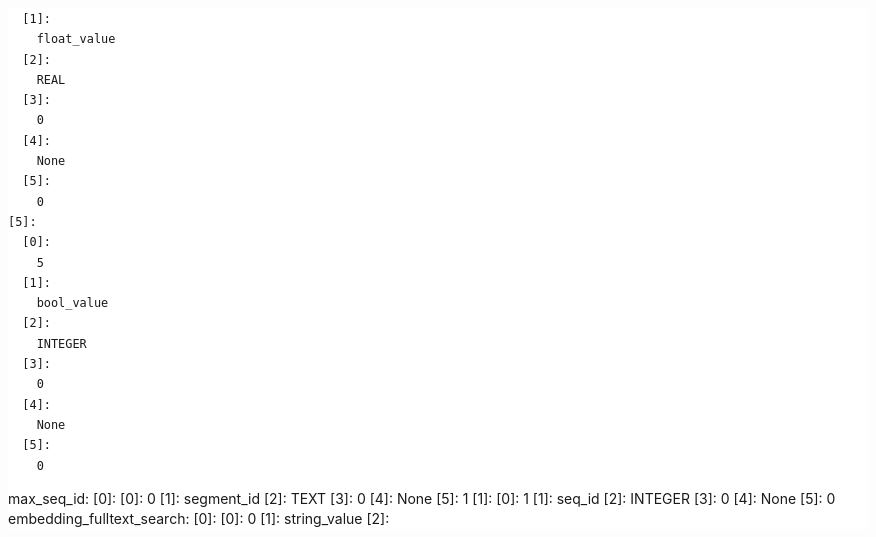       [1]:
        float_value
      [2]:
        REAL
      [3]:
        0
      [4]:
        None
      [5]:
        0
    [5]:
      [0]:
        5
      [1]:
        bool_value
      [2]:
        INTEGER
      [3]:
        0
      [4]:
        None
      [5]:
        0
  max_seq_id:
    [0]:
      [0]:
        0
      [1]:
        segment_id
      [2]:
        TEXT
      [3]:
        0
      [4]:
        None
      [5]:
        1
    [1]:
      [0]:
        1
      [1]:
        seq_id
      [2]:
        INTEGER
      [3]:
        0
      [4]:
        None
      [5]:
        0
  embedding_fulltext_search:
    [0]:
      [0]:
        0
      [1]:
        string_value
      [2]:
        